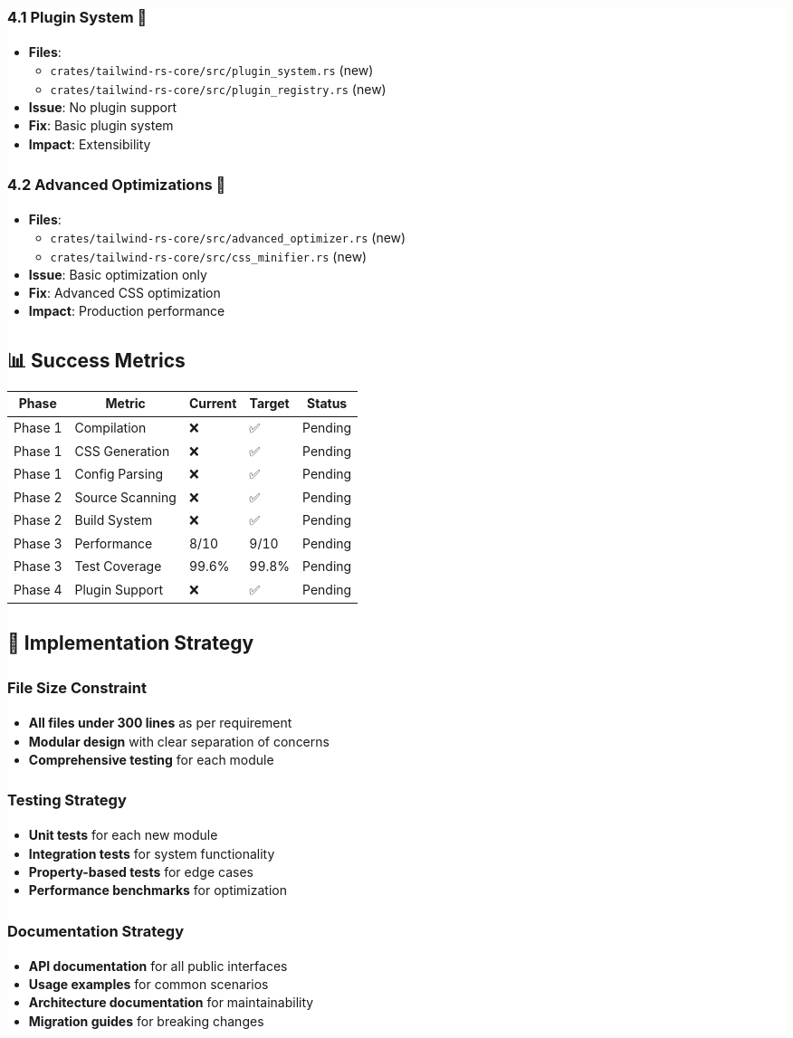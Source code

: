 ### **4.1 Plugin System** 🔌
- **Files**:
  - `crates/tailwind-rs-core/src/plugin_system.rs` (new)
  - `crates/tailwind-rs-core/src/plugin_registry.rs` (new)
- **Issue**: No plugin support
- **Fix**: Basic plugin system
- **Impact**: Extensibility

### **4.2 Advanced Optimizations** 🎯
- **Files**:
  - `crates/tailwind-rs-core/src/advanced_optimizer.rs` (new)
  - `crates/tailwind-rs-core/src/css_minifier.rs` (new)
- **Issue**: Basic optimization only
- **Fix**: Advanced CSS optimization
- **Impact**: Production performance

## 📊 **Success Metrics**

| Phase | Metric | Current | Target | Status |
|-------|--------|---------|--------|--------|
| Phase 1 | Compilation | ❌ | ✅ | Pending |
| Phase 1 | CSS Generation | ❌ | ✅ | Pending |
| Phase 1 | Config Parsing | ❌ | ✅ | Pending |
| Phase 2 | Source Scanning | ❌ | ✅ | Pending |
| Phase 2 | Build System | ❌ | ✅ | Pending |
| Phase 3 | Performance | 8/10 | 9/10 | Pending |
| Phase 3 | Test Coverage | 99.6% | 99.8% | Pending |
| Phase 4 | Plugin Support | ❌ | ✅ | Pending |

## 🚀 **Implementation Strategy**

### **File Size Constraint**
- **All files under 300 lines** as per requirement
- **Modular design** with clear separation of concerns
- **Comprehensive testing** for each module

### **Testing Strategy**
- **Unit tests** for each new module
- **Integration tests** for system functionality
- **Property-based tests** for edge cases
- **Performance benchmarks** for optimization

### **Documentation Strategy**
- **API documentation** for all public interfaces
- **Usage examples** for common scenarios
- **Architecture documentation** for maintainability
- **Migration guides** for breaking changes
